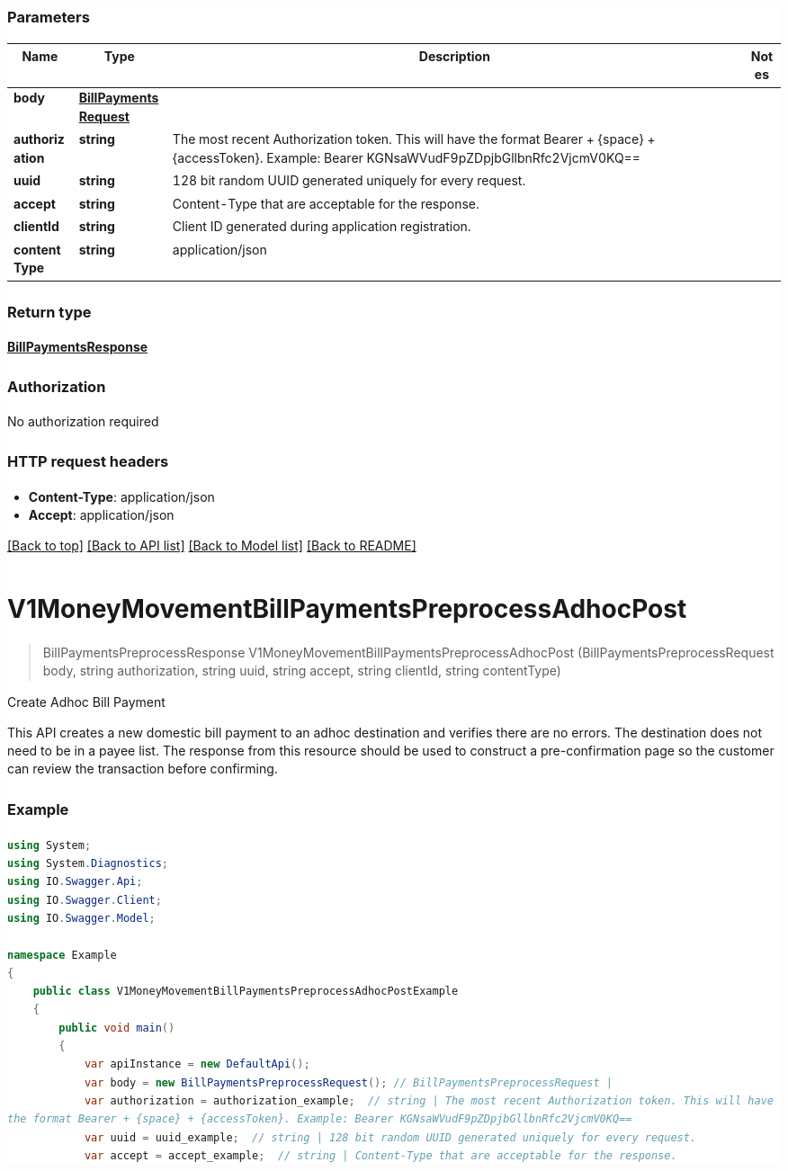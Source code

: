 ### Parameters

Name | Type | Description  | Notes
------------- | ------------- | ------------- | -------------
 **body** | [**BillPaymentsRequest**](BillPaymentsRequest.md)|  | 
 **authorization** | **string**| The most recent Authorization token. This will have the format Bearer + {space} + {accessToken}. Example: Bearer KGNsaWVudF9pZDpjbGllbnRfc2VjcmV0KQ&#x3D;&#x3D; | 
 **uuid** | **string**| 128 bit random UUID generated uniquely for every request. | 
 **accept** | **string**| Content-Type that are acceptable for the response. | 
 **clientId** | **string**| Client ID generated during application registration. | 
 **contentType** | **string**| application/json | 

### Return type

[**BillPaymentsResponse**](BillPaymentsResponse.md)

### Authorization

No authorization required

### HTTP request headers

 - **Content-Type**: application/json
 - **Accept**: application/json

[[Back to top]](#) [[Back to API list]](../README.md#documentation-for-api-endpoints) [[Back to Model list]](../README.md#documentation-for-models) [[Back to README]](../README.md)
<a name="v1moneymovementbillpaymentspreprocessadhocpost"></a>
# **V1MoneyMovementBillPaymentsPreprocessAdhocPost**
> BillPaymentsPreprocessResponse V1MoneyMovementBillPaymentsPreprocessAdhocPost (BillPaymentsPreprocessRequest body, string authorization, string uuid, string accept, string clientId, string contentType)

Create Adhoc Bill Payment

This API creates a new domestic bill payment to an adhoc destination and verifies there are no errors. The destination does not need to be in a payee list. The response from this resource should be used to construct a pre-confirmation page so the customer can review the transaction before confirming.

### Example
```csharp
using System;
using System.Diagnostics;
using IO.Swagger.Api;
using IO.Swagger.Client;
using IO.Swagger.Model;

namespace Example
{
    public class V1MoneyMovementBillPaymentsPreprocessAdhocPostExample
    {
        public void main()
        {
            var apiInstance = new DefaultApi();
            var body = new BillPaymentsPreprocessRequest(); // BillPaymentsPreprocessRequest | 
            var authorization = authorization_example;  // string | The most recent Authorization token. This will have the format Bearer + {space} + {accessToken}. Example: Bearer KGNsaWVudF9pZDpjbGllbnRfc2VjcmV0KQ==
            var uuid = uuid_example;  // string | 128 bit random UUID generated uniquely for every request.
            var accept = accept_example;  // string | Content-Type that are acceptable for the response.
```